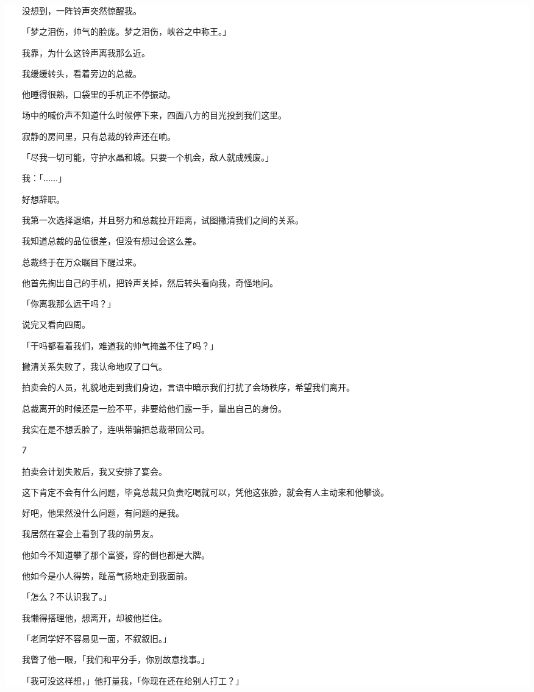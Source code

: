 &emsp;&emsp;没想到，一阵铃声突然惊醒我。  
  
&emsp;&emsp;「梦之泪伤，帅气的脸庞。梦之泪伤，峡谷之中称王。」  
  
&emsp;&emsp;我靠，为什么这铃声离我那么近。  
  
&emsp;&emsp;我缓缓转头，看着旁边的总裁。  
  
&emsp;&emsp;他睡得很熟，口袋里的手机正不停振动。  
  
&emsp;&emsp;场中的喊价声不知道什么时候停下来，四面八方的目光投到我们这里。  
  
&emsp;&emsp;寂静的房间里，只有总裁的铃声还在响。  
  
&emsp;&emsp;「尽我一切可能，守护水晶和城。只要一个机会，敌人就成残废。」  
  
&emsp;&emsp;我：「……」  
  
&emsp;&emsp;好想辞职。  
  
&emsp;&emsp;我第一次选择退缩，并且努力和总裁拉开距离，试图撇清我们之间的关系。  
  
&emsp;&emsp;我知道总裁的品位很差，但没有想过会这么差。  
  
&emsp;&emsp;总裁终于在万众瞩目下醒过来。  
  
&emsp;&emsp;他首先掏出自己的手机，把铃声关掉，然后转头看向我，奇怪地问。  
  
&emsp;&emsp;「你离我那么远干吗？」  
  
&emsp;&emsp;说完又看向四周。  
  
&emsp;&emsp;「干吗都看着我们，难道我的帅气掩盖不住了吗？」  
  
&emsp;&emsp;撇清关系失败了，我认命地叹了口气。  
  
&emsp;&emsp;拍卖会的人员，礼貌地走到我们身边，言语中暗示我们打扰了会场秩序，希望我们离开。  
  
&emsp;&emsp;总裁离开的时候还是一脸不平，非要给他们露一手，量出自己的身份。  
  
&emsp;&emsp;我实在是不想丢脸了，连哄带骗把总裁带回公司。  
  
&emsp;&emsp;7  
  
&emsp;&emsp;拍卖会计划失败后，我又安排了宴会。  
  
&emsp;&emsp;这下肯定不会有什么问题，毕竟总裁只负责吃喝就可以，凭他这张脸，就会有人主动来和他攀谈。  
  
&emsp;&emsp;好吧，他果然没什么问题，有问题的是我。  
  
&emsp;&emsp;我居然在宴会上看到了我的前男友。  
  
&emsp;&emsp;他如今不知道攀了那个富婆，穿的倒也都是大牌。  
  
&emsp;&emsp;他如今是小人得势，趾高气扬地走到我面前。  
  
&emsp;&emsp;「怎么？不认识我了。」  
  
&emsp;&emsp;我懒得搭理他，想离开，却被他拦住。  
  
&emsp;&emsp;「老同学好不容易见一面，不叙叙旧。」  
  
&emsp;&emsp;我瞥了他一眼，「我们和平分手，你别故意找事。」  
  
&emsp;&emsp;「我可没这样想，」他打量我，「你现在还在给别人打工？」  
  
